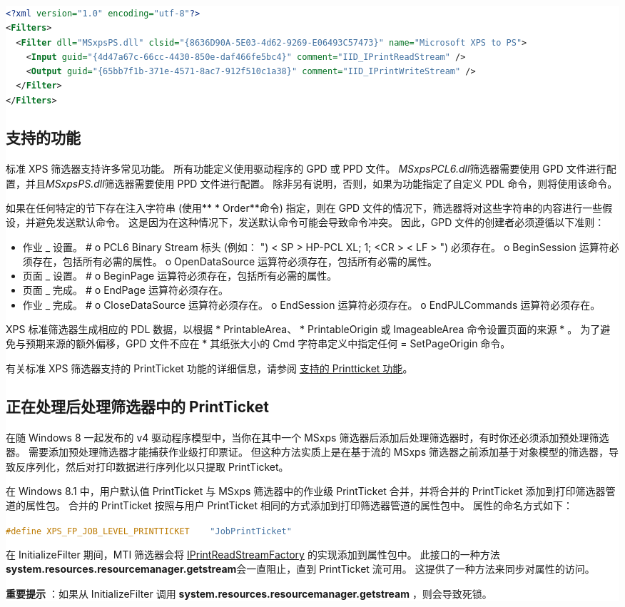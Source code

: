 ```xml
<?xml version="1.0" encoding="utf-8"?>
<Filters>
  <Filter dll="MSxpsPS.dll" clsid="{8636D90A-5E03-4d62-9269-E06493C57473}" name="Microsoft XPS to PS">
    <Input guid="{4d47a67c-66cc-4430-850e-daf466fe5bc4}" comment="IID_IPrintReadStream" />
    <Output guid="{65bb7f1b-371e-4571-8ac7-912f510c1a38}" comment="IID_IPrintWriteStream" />
  </Filter>  
</Filters>
```

## <a name="supported-features"></a>支持的功能


标准 XPS 筛选器支持许多常见功能。 所有功能定义使用驱动程序的 GPD 或 PPD 文件。 *MSxpsPCL6.dll*筛选器需要使用 GPD 文件进行配置，并且*MSxpsPS.dll*筛选器需要使用 PPD 文件进行配置。 除非另有说明，否则，如果为功能指定了自定义 PDL 命令，则将使用该命令。

如果在任何特定的节下存在注入字符串 (使用** \* Order**命令) 指定，则在 GPD 文件的情况下，筛选器将对这些字符串的内容进行一些假设，并避免发送默认命令。 这是因为在这种情况下，发送默认命令可能会导致命令冲突。 因此，GPD 文件的创建者必须遵循以下准则：

-   作业 \_ 设置。 \# o PCL6 Binary Stream 标头 (例如： ") &lt; SP &gt; HP-PCL XL; 1; &lt;CR &gt; &lt; LF &gt; ") 必须存在。
    o BeginSession 运算符必须存在，包括所有必需的属性。
    o OpenDataSource 运算符必须存在，包括所有必需的属性。
-   页面 \_ 设置。 \# o BeginPage 运算符必须存在，包括所有必需的属性。
-   页面 \_ 完成。 \# o EndPage 运算符必须存在。
-   作业 \_ 完成。 \# o CloseDataSource 运算符必须存在。
    o EndSession 运算符必须存在。
    o EndPJLCommands 运算符必须存在。

XPS 标准筛选器生成相应的 PDL 数据，以根据 \* PrintableArea、 \* PrintableOrigin 或 ImageableArea 命令设置页面的来源 \* 。 为了避免与预期来源的额外偏移，GPD 文件不应在 \* 其纸张大小的 Cmd 字符串定义中指定任何 = SetPageOrigin 命令。

有关标准 XPS 筛选器支持的 PrintTicket 功能的详细信息，请参阅 [支持的 Printticket 功能](supported-printticket-features.md)。

## <a name="retrieving-printticket-in-post-processing-filters"></a>正在处理后处理筛选器中的 PrintTicket


在随 Windows 8 一起发布的 v4 驱动程序模型中，当你在其中一个 MSxps 筛选器后添加后处理筛选器时，有时你还必须添加预处理筛选器。 需要添加预处理筛选器才能捕获作业级打印票证。 但这种方法实质上是在基于流的 MSxps 筛选器之前添加基于对象模型的筛选器，导致反序列化，然后对打印数据进行序列化以只提取 PrintTicket。

在 Windows 8.1 中，用户默认值 PrintTicket 与 MSxps 筛选器中的作业级 PrintTicket 合并，并将合并的 PrintTicket 添加到打印筛选器管道的属性包。 合并的 PrintTicket 按照与用户 PrintTicket 相同的方式添加到打印筛选器管道的属性包中。 属性的命名方式如下：

```cpp
#define XPS_FP_JOB_LEVEL_PRINTTICKET    "JobPrintTicket"
```

在 InitializeFilter 期间，MTI 筛选器会将 [IPrintReadStreamFactory](/windows-hardware/drivers/ddi/filterpipeline/nn-filterpipeline-iprintreadstreamfactory) 的实现添加到属性包中。 此接口的一种方法 **system.resources.resourcemanager.getstream**会一直阻止，直到 PrintTicket 流可用。 这提供了一种方法来同步对属性的访问。

**重要提示**  ：如果从 InitializeFilter 调用 **system.resources.resourcemanager.getstream** ，则会导致死锁。


